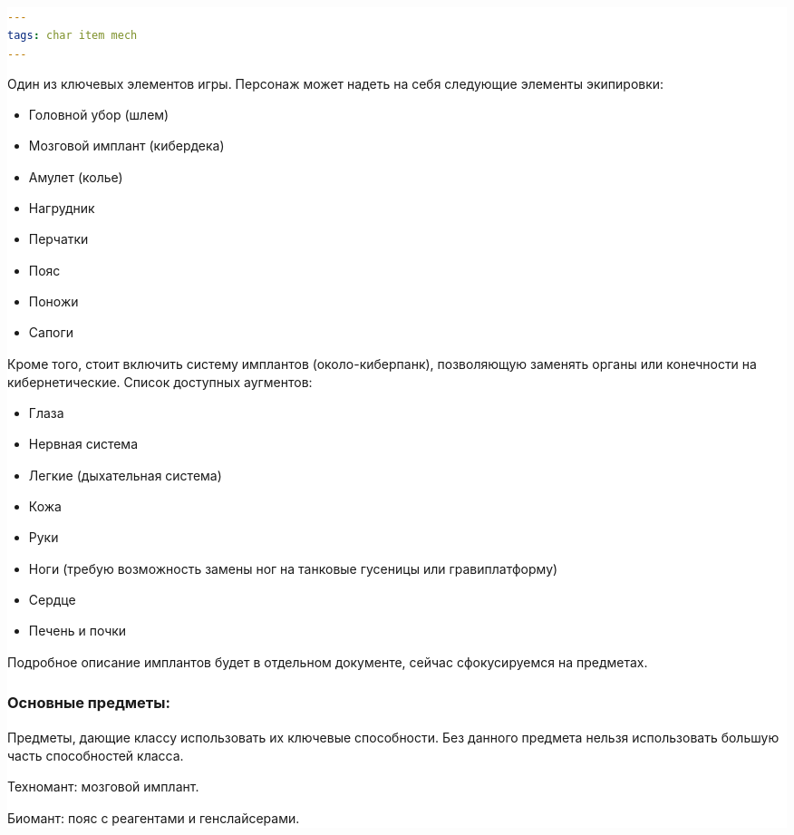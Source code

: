 ```yaml
---
tags: char item mech
---
```

Один из ключевых элементов игры. Персонаж может надеть на себя следующие элементы экипировки:

  

- Головной убор (шлем)

- Мозговой имплант (кибердека)

- Амулет (колье) 

- Нагрудник 

- Перчатки

- Пояс

- Поножи

- Сапоги 

  

Кроме того, стоит включить систему имплантов (около-киберпанк), позволяющую заменять органы или конечности на кибернетические. Список доступных аугментов:

  

- Глаза

- Нервная система

- Легкие (дыхательная система)

- Кожа

- Руки

- Ноги (требую возможность замены ног на танковые гусеницы или гравиплатформу)

- Сердце

- Печень и почки

  

Подробное описание имплантов будет в отдельном документе, сейчас сфокусируемся на предметах. 

  
  

### Основные предметы:

Предметы, дающие классу использовать их ключевые способности. Без данного предмета нельзя использовать большую часть способностей класса.

  
  

Техномант: мозговой имплант.

Биомант: пояс с реагентами и генслайсерами.
